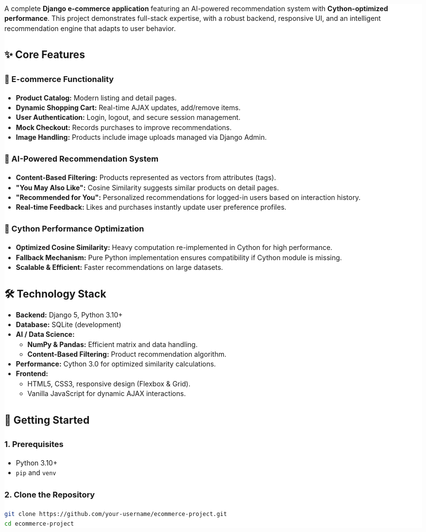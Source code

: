 
A complete **Django e-commerce application** featuring an AI-powered recommendation system with **Cython-optimized performance**. This project demonstrates full-stack expertise, with a robust backend, responsive UI, and an intelligent recommendation engine that adapts to user behavior.

## ✨ Core Features

### 🛒 E-commerce Functionality
- **Product Catalog:** Modern listing and detail pages.
- **Dynamic Shopping Cart:** Real-time AJAX updates, add/remove items.
- **User Authentication:** Login, logout, and secure session management.
- **Mock Checkout:** Records purchases to improve recommendations.
- **Image Handling:** Products include image uploads managed via Django Admin.

### 🤖 AI-Powered Recommendation System
- **Content-Based Filtering:** Products represented as vectors from attributes (tags).
- **"You May Also Like":** Cosine Similarity suggests similar products on detail pages.
- **"Recommended for You":** Personalized recommendations for logged-in users based on interaction history.
- **Real-time Feedback:** Likes and purchases instantly update user preference profiles.

### 🚀 Cython Performance Optimization
- **Optimized Cosine Similarity:** Heavy computation re-implemented in Cython for high performance.
- **Fallback Mechanism:** Pure Python implementation ensures compatibility if Cython module is missing.
- **Scalable & Efficient:** Faster recommendations on large datasets.

## 🛠️ Technology Stack

- **Backend:** Django 5, Python 3.10+
- **Database:** SQLite (development)
- **AI / Data Science:**
  - **NumPy & Pandas:** Efficient matrix and data handling.
  - **Content-Based Filtering:** Product recommendation algorithm.
- **Performance:** Cython 3.0 for optimized similarity calculations.
- **Frontend:**
  - HTML5, CSS3, responsive design (Flexbox & Grid).
  - Vanilla JavaScript for dynamic AJAX interactions.

## 🚀 Getting Started

### 1. Prerequisites
- Python 3.10+
- `pip` and `venv`

### 2. Clone the Repository
```bash
git clone https://github.com/your-username/ecommerce-project.git
cd ecommerce-project
```
